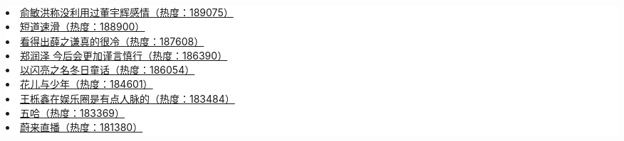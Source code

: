 <li>
<a href="https://s.weibo.com/weibo?q=%23%E4%BF%9E%E6%95%8F%E6%B4%AA%E7%A7%B0%E6%B2%A1%E5%88%A9%E7%94%A8%E8%BF%87%E8%91%A3%E5%AE%87%E8%BE%89%E6%84%9F%E6%83%85%23" target="weibo">
俞敏洪称没利用过董宇辉感情（热度：189075）
</a>
</li>

<li>
<a href="https://s.weibo.com/weibo?q=%23%E7%9F%AD%E9%81%93%E9%80%9F%E6%BB%91%23" target="weibo">
短道速滑（热度：188900）
</a>
</li>

<li>
<a href="https://s.weibo.com/weibo?q=%23%E7%9C%8B%E5%BE%97%E5%87%BA%E8%96%9B%E4%B9%8B%E8%B0%A6%E7%9C%9F%E7%9A%84%E5%BE%88%E5%86%B7%23" target="weibo">
看得出薛之谦真的很冷（热度：187608）
</a>
</li>

<li>
<a href="https://s.weibo.com/weibo?q=%23%E9%83%91%E6%B6%A6%E6%B3%BD%20%E4%BB%8A%E5%90%8E%E4%BC%9A%E6%9B%B4%E5%8A%A0%E8%B0%A8%E8%A8%80%E6%85%8E%E8%A1%8C%23" target="weibo">
郑润泽 今后会更加谨言慎行（热度：186390）
</a>
</li>

<li>
<a href="https://s.weibo.com/weibo?q=%23%E4%BB%A5%E9%97%AA%E4%BA%AE%E4%B9%8B%E5%90%8D%E5%86%AC%E6%97%A5%E7%AB%A5%E8%AF%9D%23" target="weibo">
以闪亮之名冬日童话（热度：186054）
</a>
</li>

<li>
<a href="https://s.weibo.com/weibo?q=%23%E8%8A%B1%E5%84%BF%E4%B8%8E%E5%B0%91%E5%B9%B4%23" target="weibo">
花儿与少年（热度：184601）
</a>
</li>

<li>
<a href="https://s.weibo.com/weibo?q=%23%E7%8E%8B%E6%A0%8E%E9%91%AB%E5%9C%A8%E5%A8%B1%E4%B9%90%E5%9C%88%E6%98%AF%E6%9C%89%E7%82%B9%E4%BA%BA%E8%84%89%E7%9A%84%23" target="weibo">
王栎鑫在娱乐圈是有点人脉的（热度：183484）
</a>
</li>

<li>
<a href="https://s.weibo.com/weibo?q=%23%E4%BA%94%E5%93%88%23" target="weibo">
五哈（热度：183369）
</a>
</li>

<li>
<a href="https://s.weibo.com/weibo?q=%23%E8%94%9A%E6%9D%A5%E7%9B%B4%E6%92%AD%23" target="weibo">
蔚来直播（热度：181380）
</a>
</li>
